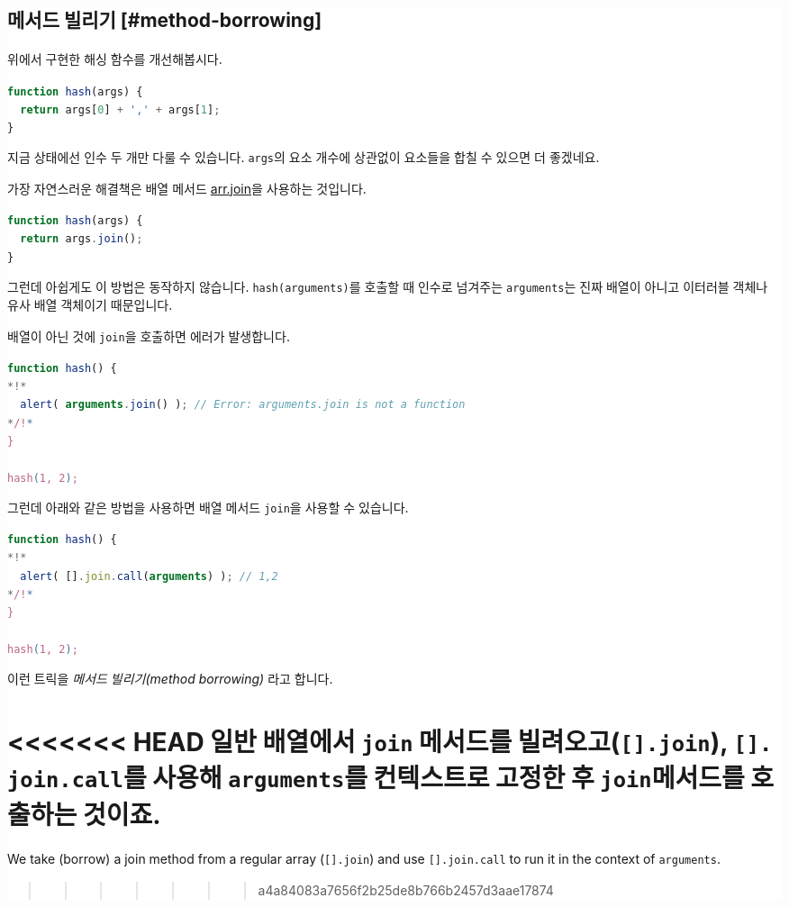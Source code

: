 ## 메서드 빌리기 [#method-borrowing]

위에서 구현한 해싱 함수를 개선해봅시다.

```js
function hash(args) {
  return args[0] + ',' + args[1];
}
```

지금 상태에선 인수 두 개만 다룰 수 있습니다. `args`의 요소 개수에 상관없이 요소들을 합칠 수 있으면 더 좋겠네요. 

가장 자연스러운 해결책은 배열 메서드 [arr.join](mdn:js/Array/join)을 사용하는 것입니다.

```js
function hash(args) {
  return args.join();
}
```

그런데 아쉽게도 이 방법은 동작하지 않습니다. `hash(arguments)`를 호출할 때 인수로 넘겨주는 `arguments`는 진짜 배열이 아니고 이터러블 객체나 유사 배열 객체이기 때문입니다.

배열이 아닌 것에 `join`을 호출하면 에러가 발생합니다.

```js run
function hash() {
*!*
  alert( arguments.join() ); // Error: arguments.join is not a function
*/!*
}

hash(1, 2);
```

그런데 아래와 같은 방법을 사용하면 배열 메서드 `join`을 사용할 수 있습니다.

```js run
function hash() {
*!*
  alert( [].join.call(arguments) ); // 1,2
*/!*
}

hash(1, 2);
```

이런 트릭을 *메서드 빌리기(method borrowing)* 라고 합니다.

<<<<<<< HEAD
일반 배열에서 `join` 메서드를 빌려오고(`[].join`), `[].join.call`를 사용해 `arguments`를 컨텍스트로 고정한 후 `join`메서드를 호출하는 것이죠.
=======
We take (borrow) a join method from a regular array (`[].join`) and use `[].join.call` to run it in the context of `arguments`.
>>>>>>> a4a84083a7656f2b25de8b766b2457d3aae17874
